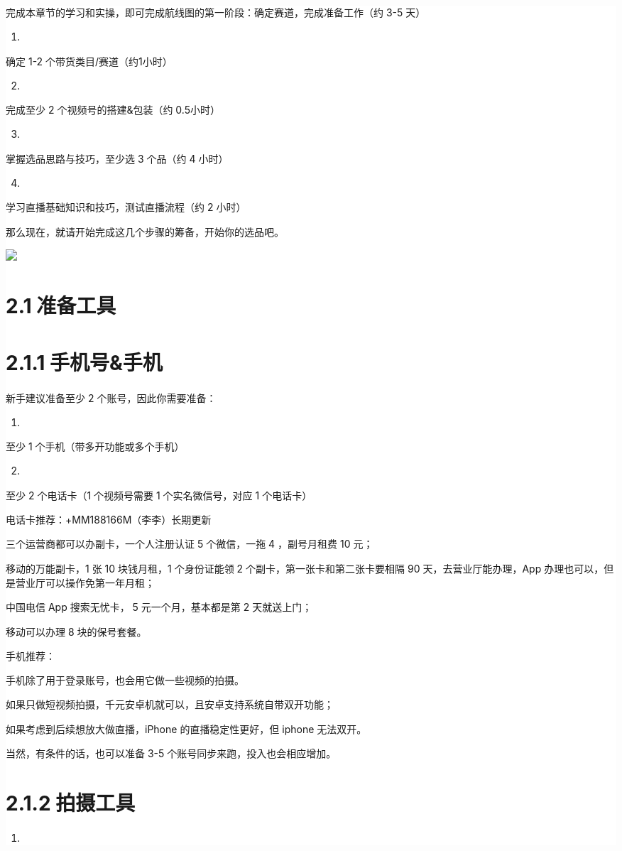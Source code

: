 完成本章节的学习和实操，即可完成航线图的第一阶段：确定赛道，完成准备工作（约 3-5 天）

1.

确定 1-2 个带货类目/赛道（约1小时）

2.

完成至少 2 个视频号的搭建&包装（约 0.5小时）

3.

掌握选品思路与技巧，至少选 3 个品（约 4 小时）

4.

学习直播基础知识和技巧，测试直播流程（约 2 小时）

那么现在，就请开始完成这几个步骤的筹备，开始你的选品吧。

![](img/df34e502dc7f5ff9654e8108f0750c46.png)

# 2.1 准备工具

# 2.1.1 手机号&手机

新手建议准备至少 2 个账号，因此你需要准备：

1.

至少 1 个手机（带多开功能或多个手机）

2.

至少 2 个电话卡（1 个视频号需要 1 个实名微信号，对应 1 个电话卡）

电话卡推荐：+MM188166M（李李）长期更新

三个运营商都可以办副卡，一个人注册认证 5 个微信，一拖 4 ，副号月租费 10 元；

移动的万能副卡，1 张 10 块钱月租，1 个身份证能领 2 个副卡，第一张卡和第二张卡要相隔 90 天，去营业厅能办理，App 办理也可以，但是营业厅可以操作免第一年月租；

中国电信 App 搜索无忧卡， 5 元一个月，基本都是第 2 天就送上门；

移动可以办理 8 块的保号套餐。

手机推荐：

手机除了用于登录账号，也会用它做一些视频的拍摄。

如果只做短视频拍摄，千元安卓机就可以，且安卓支持系统自带双开功能；

如果考虑到后续想放大做直播，iPhone 的直播稳定性更好，但 iphone 无法双开。

当然，有条件的话，也可以准备 3-5 个账号同步来跑，投入也会相应增加。

# 2.1.2 拍摄工具

1.
